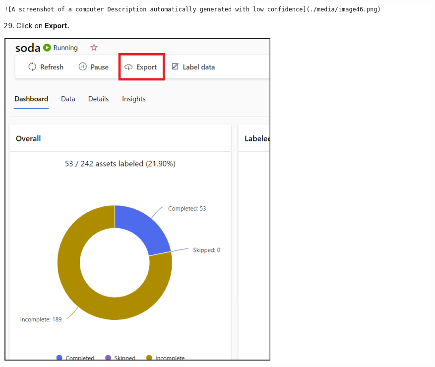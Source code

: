     ![A screenshot of a computer Description automatically generated with low confidence](./media/image46.png)

29. Click on **Export.**

  ![A screenshot of a graph Description automatically generated with low confidence](./media/image47.png)
